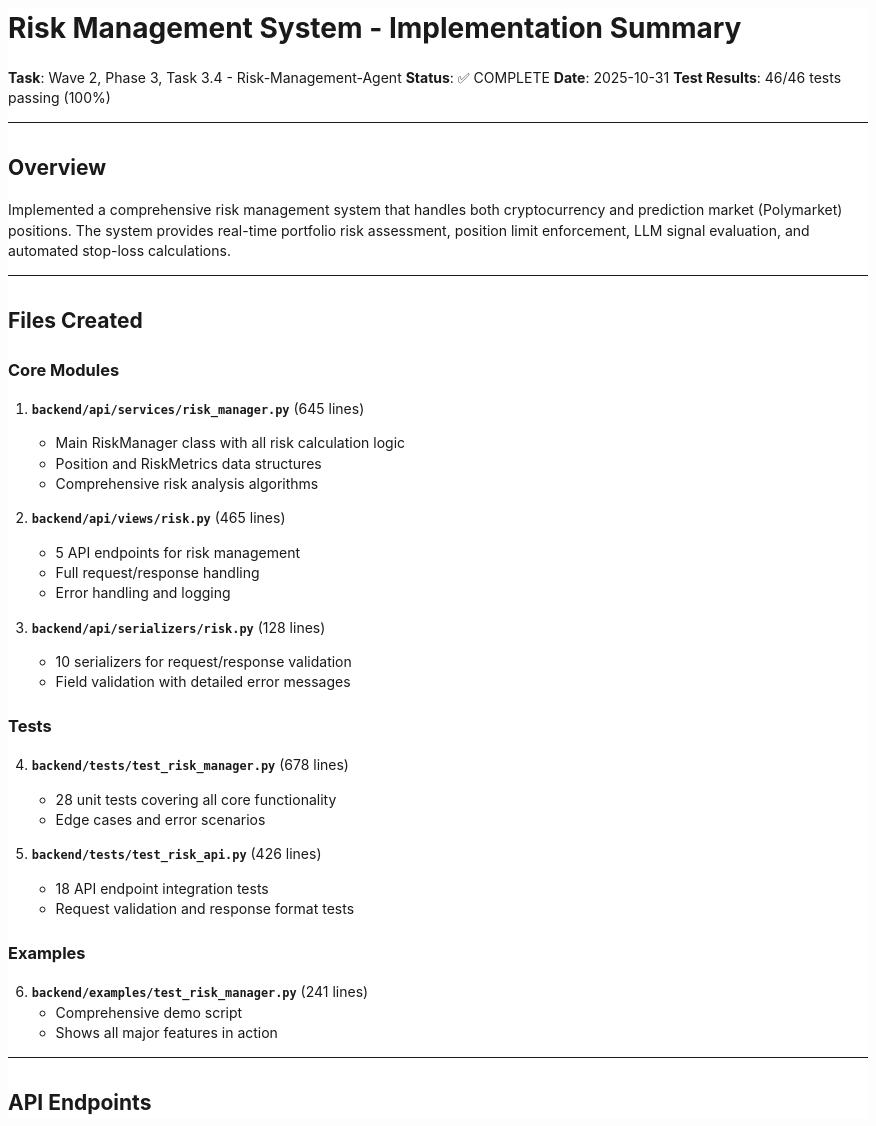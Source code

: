 # Risk Management System - Implementation Summary

**Task**: Wave 2, Phase 3, Task 3.4 - Risk-Management-Agent
**Status**: ✅ COMPLETE
**Date**: 2025-10-31
**Test Results**: 46/46 tests passing (100%)

---

## Overview

Implemented a comprehensive risk management system that handles both cryptocurrency and prediction market (Polymarket) positions. The system provides real-time portfolio risk assessment, position limit enforcement, LLM signal evaluation, and automated stop-loss calculations.

---

## Files Created

### Core Modules
1. **`backend/api/services/risk_manager.py`** (645 lines)
   - Main RiskManager class with all risk calculation logic
   - Position and RiskMetrics data structures
   - Comprehensive risk analysis algorithms

2. **`backend/api/views/risk.py`** (465 lines)
   - 5 API endpoints for risk management
   - Full request/response handling
   - Error handling and logging

3. **`backend/api/serializers/risk.py`** (128 lines)
   - 10 serializers for request/response validation
   - Field validation with detailed error messages

### Tests
4. **`backend/tests/test_risk_manager.py`** (678 lines)
   - 28 unit tests covering all core functionality
   - Edge cases and error scenarios

5. **`backend/tests/test_risk_api.py`** (426 lines)
   - 18 API endpoint integration tests
   - Request validation and response format tests

### Examples
6. **`backend/examples/test_risk_manager.py`** (241 lines)
   - Comprehensive demo script
   - Shows all major features in action

---

## API Endpoints
